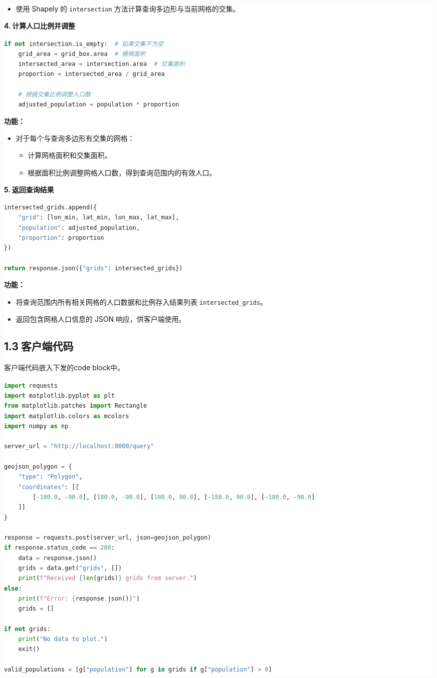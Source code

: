 - 使用 Shapely 的 `intersection` 方法计算查询多边形与当前网格的交集。

**4. 计算人口比例并调整**
```python
if not intersection.is_empty:  # 如果交集不为空
    grid_area = grid_box.area  # 栅格面积
    intersected_area = intersection.area  # 交集面积
    proportion = intersected_area / grid_area

    # 根据交集比例调整人口数
    adjusted_population = population * proportion
```
**功能：**
- 对于每个与查询多边形有交集的网格：

  - 计算网格面积和交集面积。

  - 根据面积比例调整网格人口数，得到查询范围内的有效人口。

**5. 返回查询结果**
```python
intersected_grids.append({
    "grid": [lon_min, lat_min, lon_max, lat_max],
    "population": adjusted_population,
    "proportion": proportion
})

return response.json({"grids": intersected_grids})
```
**功能：**
- 将查询范围内所有相关网格的人口数据和比例存入结果列表 `intersected_grids`。

- 返回包含网格人口信息的 JSON 响应，供客户端使用。


## 1.3 客户端代码 
客户端代码嵌入下发的code block中。
```python
import requests
import matplotlib.pyplot as plt
from matplotlib.patches import Rectangle
import matplotlib.colors as mcolors
import numpy as np

server_url = "http://localhost:8000/query"

geojson_polygon = {
    "type": "Polygon",
    "coordinates": [[
        [-180.0, -90.0], [180.0, -90.0], [180.0, 90.0], [-180.0, 90.0], [-180.0, -90.0]
    ]]
}

response = requests.post(server_url, json=geojson_polygon)
if response.status_code == 200:
    data = response.json()
    grids = data.get("grids", [])
    print(f"Received {len(grids)} grids from server.")
else:
    print(f"Error: {response.json()}")
    grids = []

if not grids:
    print("No data to plot.")
    exit()

valid_populations = [g["population"] for g in grids if g["population"] > 0]
```